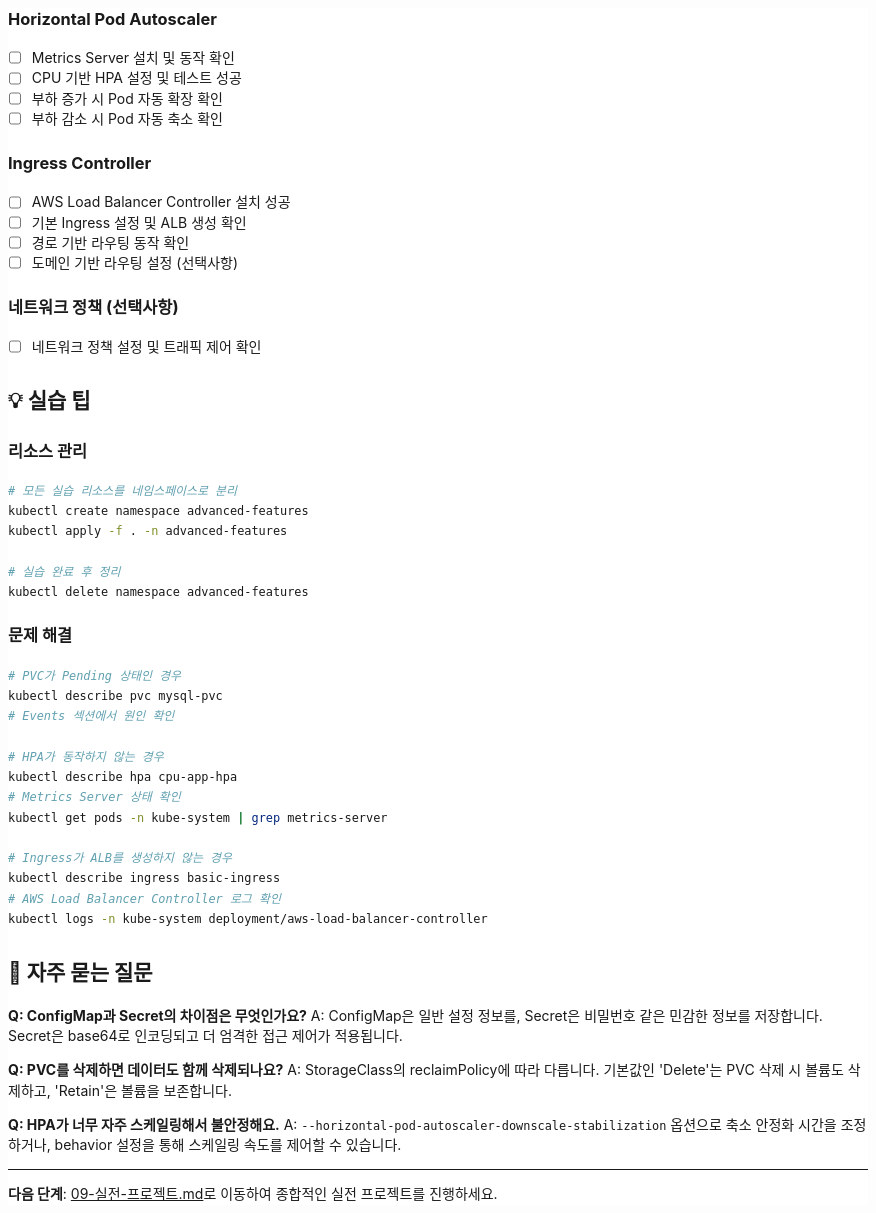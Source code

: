 ### Horizontal Pod Autoscaler
- [ ] Metrics Server 설치 및 동작 확인
- [ ] CPU 기반 HPA 설정 및 테스트 성공
- [ ] 부하 증가 시 Pod 자동 확장 확인
- [ ] 부하 감소 시 Pod 자동 축소 확인

### Ingress Controller
- [ ] AWS Load Balancer Controller 설치 성공
- [ ] 기본 Ingress 설정 및 ALB 생성 확인
- [ ] 경로 기반 라우팅 동작 확인
- [ ] 도메인 기반 라우팅 설정 (선택사항)

### 네트워크 정책 (선택사항)
- [ ] 네트워크 정책 설정 및 트래픽 제어 확인

## 💡 실습 팁

### 리소스 관리
```bash
# 모든 실습 리소스를 네임스페이스로 분리
kubectl create namespace advanced-features
kubectl apply -f . -n advanced-features

# 실습 완료 후 정리
kubectl delete namespace advanced-features
```

### 문제 해결
```bash
# PVC가 Pending 상태인 경우
kubectl describe pvc mysql-pvc
# Events 섹션에서 원인 확인

# HPA가 동작하지 않는 경우
kubectl describe hpa cpu-app-hpa
# Metrics Server 상태 확인
kubectl get pods -n kube-system | grep metrics-server

# Ingress가 ALB를 생성하지 않는 경우
kubectl describe ingress basic-ingress
# AWS Load Balancer Controller 로그 확인
kubectl logs -n kube-system deployment/aws-load-balancer-controller
```

## 🤔 자주 묻는 질문

**Q: ConfigMap과 Secret의 차이점은 무엇인가요?**
A: ConfigMap은 일반 설정 정보를, Secret은 비밀번호 같은 민감한 정보를 저장합니다. Secret은 base64로 인코딩되고 더 엄격한 접근 제어가 적용됩니다.

**Q: PVC를 삭제하면 데이터도 함께 삭제되나요?**
A: StorageClass의 reclaimPolicy에 따라 다릅니다. 기본값인 'Delete'는 PVC 삭제 시 볼륨도 삭제하고, 'Retain'은 볼륨을 보존합니다.

**Q: HPA가 너무 자주 스케일링해서 불안정해요.**
A: `--horizontal-pod-autoscaler-downscale-stabilization` 옵션으로 축소 안정화 시간을 조정하거나, behavior 설정을 통해 스케일링 속도를 제어할 수 있습니다.

---

**다음 단계**: [09-실전-프로젝트.md](./09-실전-프로젝트.md)로 이동하여 종합적인 실전 프로젝트를 진행하세요.